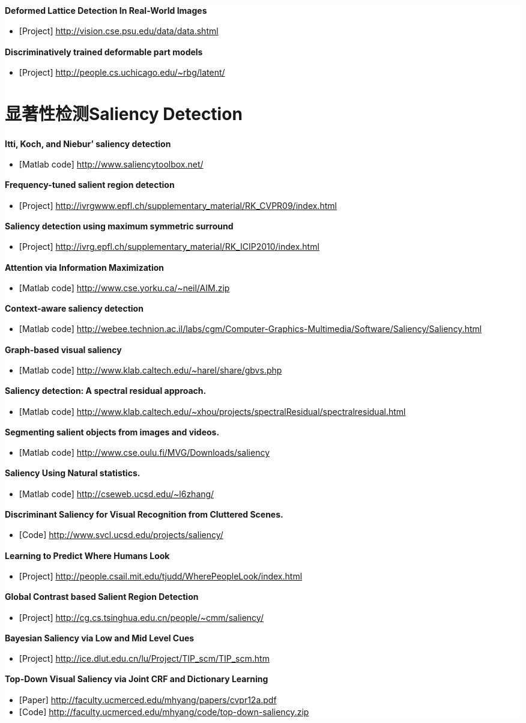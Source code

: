 <i class="fa fa-folder-o" aria-hidden="true"></i> **Deformed Lattice Detection In Real-World Images**
* [Project] http://vision.cse.psu.edu/data/data.shtml

<i class="fa fa-folder-o" aria-hidden="true"></i> **Discriminatively trained deformable part models**
* [Project] http://people.cs.uchicago.edu/~rbg/latent/
 

# 显著性检测Saliency Detection

<i class="fa fa-folder-o" aria-hidden="true"></i> **Itti, Koch, and Niebur’ saliency detection**
* [Matlab code] http://www.saliencytoolbox.net/

<i class="fa fa-folder-o" aria-hidden="true"></i> **Frequency-tuned salient region detection**
* [Project] http://ivrgwww.epfl.ch/supplementary_material/RK_CVPR09/index.html

<i class="fa fa-folder-o" aria-hidden="true"></i> **Saliency detection using maximum symmetric surround**
* [Project] http://ivrg.epfl.ch/supplementary_material/RK_ICIP2010/index.html

<i class="fa fa-folder-o" aria-hidden="true"></i> **Attention via Information Maximization**
* [Matlab code] http://www.cse.yorku.ca/~neil/AIM.zip

<i class="fa fa-folder-o" aria-hidden="true"></i> **Context-aware saliency detection**
* [Matlab code] http://webee.technion.ac.il/labs/cgm/Computer-Graphics-Multimedia/Software/Saliency/Saliency.html

<i class="fa fa-folder-o" aria-hidden="true"></i> **Graph-based visual saliency**
* [Matlab code] http://www.klab.caltech.edu/~harel/share/gbvs.php

<i class="fa fa-folder-o" aria-hidden="true"></i> **Saliency detection: A spectral residual approach.**
* [Matlab code] http://www.klab.caltech.edu/~xhou/projects/spectralResidual/spectralresidual.html

<i class="fa fa-folder-o" aria-hidden="true"></i> **Segmenting salient objects from images and videos.**
* [Matlab code] http://www.cse.oulu.fi/MVG/Downloads/saliency

<i class="fa fa-folder-o" aria-hidden="true"></i> **Saliency Using Natural statistics.**
* [Matlab code] http://cseweb.ucsd.edu/~l6zhang/

<i class="fa fa-folder-o" aria-hidden="true"></i> **Discriminant Saliency for Visual Recognition from Cluttered Scenes.**
* [Code] http://www.svcl.ucsd.edu/projects/saliency/

<i class="fa fa-folder-o" aria-hidden="true"></i> **Learning to Predict Where Humans Look**
* [Project] http://people.csail.mit.edu/tjudd/WherePeopleLook/index.html

<i class="fa fa-folder-o" aria-hidden="true"></i> **Global Contrast based Salient Region Detection**
* [Project] http://cg.cs.tsinghua.edu.cn/people/~cmm/saliency/

<i class="fa fa-folder-o" aria-hidden="true"></i> **Bayesian Saliency via Low and Mid Level Cues**
* [Project] http://ice.dlut.edu.cn/lu/Project/TIP_scm/TIP_scm.htm

<i class="fa fa-folder-o" aria-hidden="true"></i> **Top-Down Visual Saliency via Joint CRF and Dictionary Learning**
* [Paper] http://faculty.ucmerced.edu/mhyang/papers/cvpr12a.pdf
* [Code] http://faculty.ucmerced.edu/mhyang/code/top-down-saliency.zip
